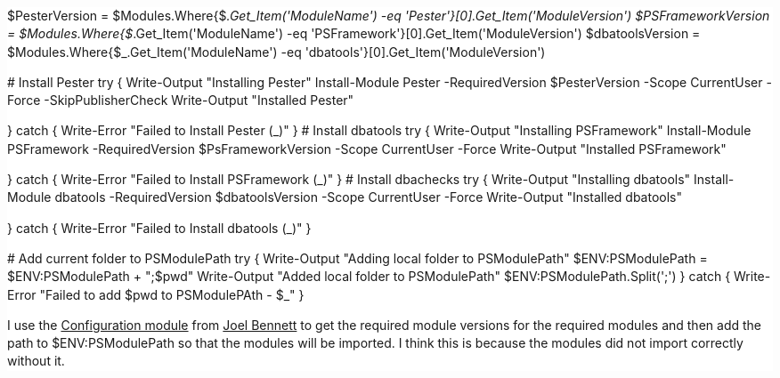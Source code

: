 $PesterVersion = $Modules.Where{$_.Get\_Item('ModuleName') -eq 'Pester'}\[0\].Get\_Item('ModuleVersion')
$PSFrameworkVersion = $Modules.Where{$_.Get\_Item('ModuleName') -eq 'PSFramework'}\[0\].Get\_Item('ModuleVersion')
$dbatoolsVersion = $Modules.Where{$_.Get\_Item('ModuleName') -eq 'dbatools'}\[0\].Get\_Item('ModuleVersion')

\# Install Pester
try {
    Write-Output "Installing Pester"
    Install-Module Pester  -RequiredVersion $PesterVersion  -Scope CurrentUser -Force -SkipPublisherCheck
    Write-Output "Installed Pester"

}
catch {
    Write-Error "Failed to Install Pester $($_)"
}
\# Install dbatools
try {
    Write-Output "Installing PSFramework"
    Install-Module PSFramework  -RequiredVersion $PsFrameworkVersion  -Scope CurrentUser -Force
    Write-Output "Installed PSFramework"

}
catch {
    Write-Error "Failed to Install PSFramework $($_)"
}
\# Install dbachecks
try {
    Write-Output "Installing dbatools"
    Install-Module dbatools  -RequiredVersion $dbatoolsVersion  -Scope CurrentUser -Force
    Write-Output "Installed dbatools"

}
catch {
    Write-Error "Failed to Install dbatools $($_)"
}

\# Add current folder to PSModulePath
try {
    Write-Output "Adding local folder to PSModulePath"
    $ENV:PSModulePath = $ENV:PSModulePath + ";$pwd"
    Write-Output "Added local folder to PSModulePath"
    $ENV:PSModulePath.Split(';')
}
catch {
    Write-Error "Failed to add $pwd to PSModulePAth - $_"
}

I use the [Configuration module](https://github.com/PoshCode/Configuration) from [Joel Bennett](https://twitter.com/jaykul) to get the required module versions for the required modules and then add the path to $ENV:PSModulePath so that the modules will be imported. I think this is because the modules did not import correctly without it.
